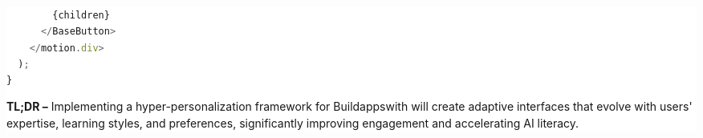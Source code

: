 ```jsx
        {children}
      </BaseButton>
    </motion.div>
  );
}
```

**TL;DR –** Implementing a hyper-personalization framework for Buildappswith will create adaptive interfaces that evolve with users' expertise, learning styles, and preferences, significantly improving engagement and accelerating AI literacy.